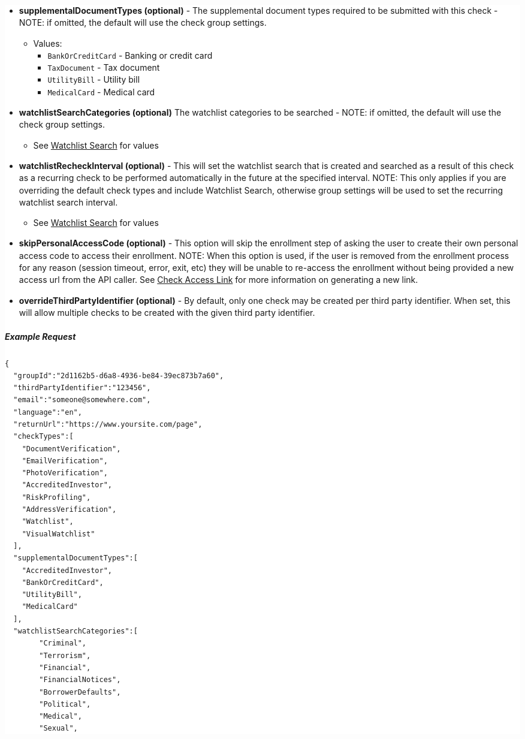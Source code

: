 
- <b>supplementalDocumentTypes (optional)</b> - The supplemental document types required to be submitted with this check - NOTE: if omitted, the default will use the check group settings.

  * Values:
    * `BankOrCreditCard` - Banking or credit card
    * `TaxDocument` - Tax document
    * `UtilityBill` - Utility bill
    * `MedicalCard` - Medical card


- <b>watchlistSearchCategories (optional)</b> The watchlist categories to be searched - NOTE: if omitted, the default will use the check group settings.

  - See [Watchlist Search](/docs/watchlist#post-apiwatchlistsearch "Watchlist Search") for values

- <b>watchlistRecheckInterval (optional)</b> - This will set the watchlist search that is created and searched as a result of this check as a recurring check to be performed automatically in the future at the specified interval.  NOTE: This only applies if you are overriding the default check types and include Watchlist Search, otherwise group settings will be used to set the recurring watchlist search interval.

  - See [Watchlist Search](/docs/watchlist#post-apiwatchlistsearch "Watchlist Search") for values

- <b>skipPersonalAccessCode (optional)</b> - This option will skip the enrollment step of asking the user to create their own personal access code to access their enrollment.  NOTE: When this option is used, if the user is removed from the enrollment process for any reason (session timeout, error, exit, etc) they will be unable to re-access the enrollment without being provided a new access url from the API caller.  See <a href="/docs/check#post-apicheckidaccesslink">Check Access Link</a> for more information on generating a new link.

- <b>overrideThirdPartyIdentifier (optional)</b> - By default, only one check may be created per third party identifier.  When set, this will allow multiple checks to be created with the given third party identifier.

##### Example Request
```
{
  "groupId":"2d1162b5-d6a8-4936-be84-39ec873b7a60",
  "thirdPartyIdentifier":"123456",
  "email":"someone@somewhere.com",
  "language":"en",
  "returnUrl":"https://www.yoursite.com/page",
  "checkTypes":[
    "DocumentVerification",
    "EmailVerification",
    "PhotoVerification",
    "AccreditedInvestor",
    "RiskProfiling",
    "AddressVerification",
    "Watchlist",
    "VisualWatchlist"
  ],
  "supplementalDocumentTypes":[
    "AccreditedInvestor",
    "BankOrCreditCard",
    "UtilityBill",
    "MedicalCard"
  ],
  "watchlistSearchCategories":[
        "Criminal",
        "Terrorism",
        "Financial",
        "FinancialNotices",
        "BorrowerDefaults",
        "Political",
        "Medical",
        "Sexual",
```